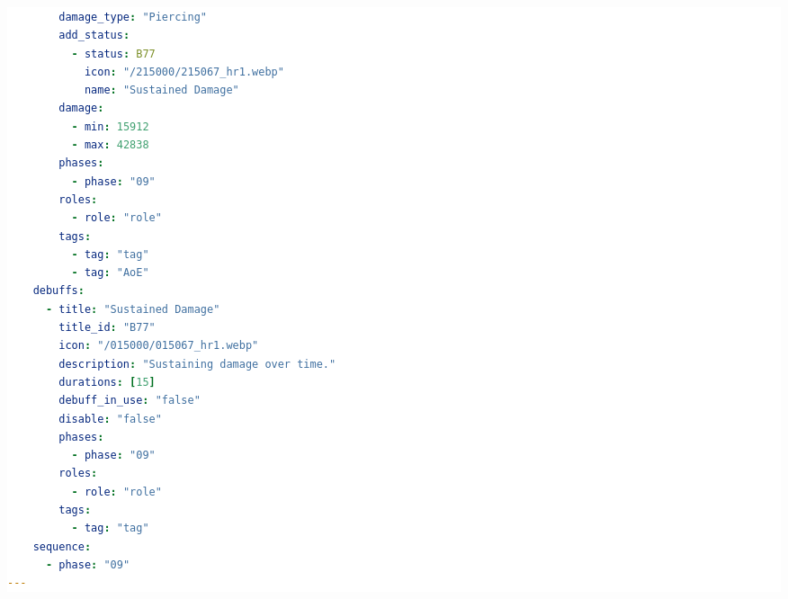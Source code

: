 ```yaml
        damage_type: "Piercing"
        add_status:
          - status: B77
            icon: "/215000/215067_hr1.webp"
            name: "Sustained Damage"
        damage:
          - min: 15912
          - max: 42838
        phases:
          - phase: "09"
        roles:
          - role: "role"
        tags:
          - tag: "tag"
          - tag: "AoE"
    debuffs:
      - title: "Sustained Damage"
        title_id: "B77"
        icon: "/015000/015067_hr1.webp"
        description: "Sustaining damage over time."
        durations: [15]
        debuff_in_use: "false"
        disable: "false"
        phases:
          - phase: "09"
        roles:
          - role: "role"
        tags:
          - tag: "tag"
    sequence:
      - phase: "09"
---
```

